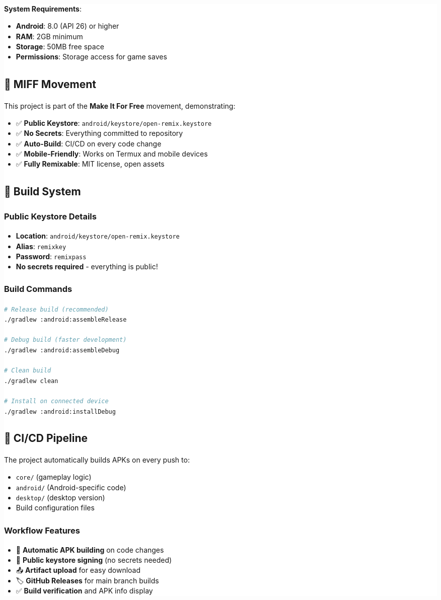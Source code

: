 **System Requirements**:
- **Android**: 8.0 (API 26) or higher
- **RAM**: 2GB minimum
- **Storage**: 50MB free space
- **Permissions**: Storage access for game saves

## 🎯 MIFF Movement

This project is part of the **Make It For Free** movement, demonstrating:

- ✅ **Public Keystore**: `android/keystore/open-remix.keystore`
- ✅ **No Secrets**: Everything committed to repository
- ✅ **Auto-Build**: CI/CD on every code change
- ✅ **Mobile-Friendly**: Works on Termux and mobile devices
- ✅ **Fully Remixable**: MIT license, open assets

## 🔧 Build System

### Public Keystore Details
- **Location**: `android/keystore/open-remix.keystore`
- **Alias**: `remixkey`
- **Password**: `remixpass`
- **No secrets required** - everything is public!

### Build Commands
```bash
# Release build (recommended)
./gradlew :android:assembleRelease

# Debug build (faster development)
./gradlew :android:assembleDebug

# Clean build
./gradlew clean

# Install on connected device
./gradlew :android:installDebug
```

## 🤖 CI/CD Pipeline

The project automatically builds APKs on every push to:
- `core/` (gameplay logic)
- `android/` (Android-specific code)
- `desktop/` (desktop version)
- Build configuration files

### Workflow Features
- 🚀 **Automatic APK building** on code changes
- 🔑 **Public keystore signing** (no secrets needed)
- 📤 **Artifact upload** for easy download
- 🏷️ **GitHub Releases** for main branch builds
- ✅ **Build verification** and APK info display
